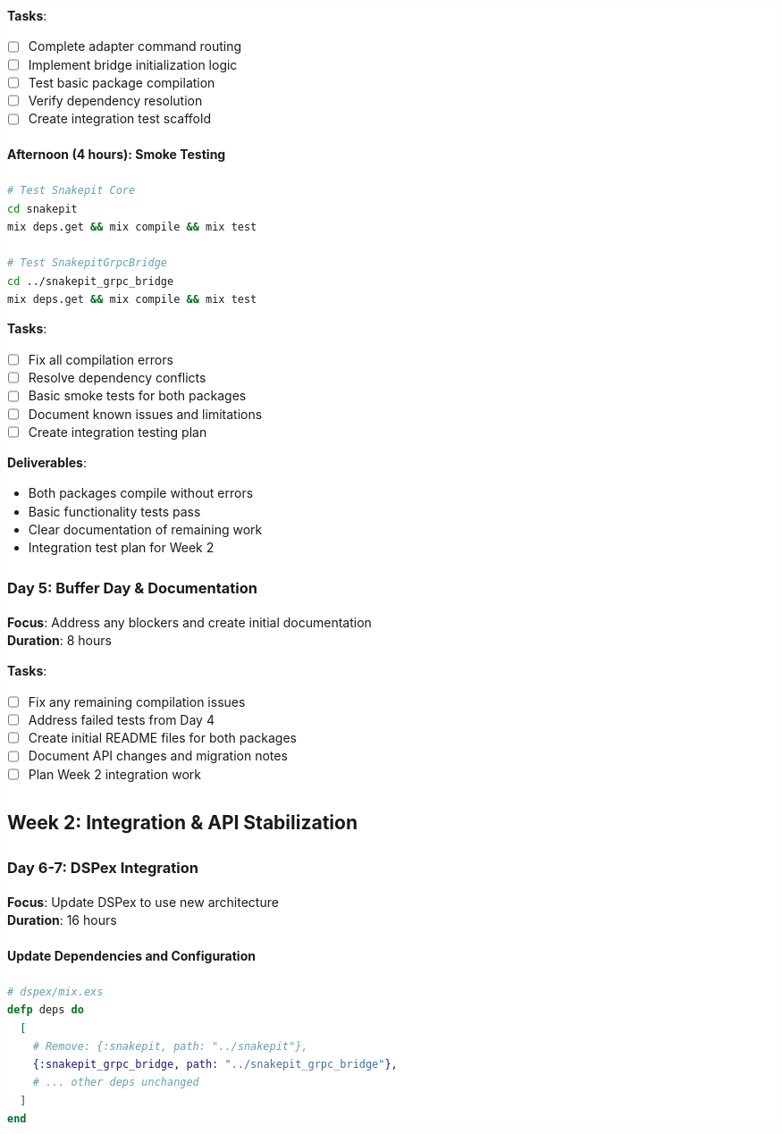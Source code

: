 **Tasks**:
- [ ] Complete adapter command routing
- [ ] Implement bridge initialization logic
- [ ] Test basic package compilation
- [ ] Verify dependency resolution
- [ ] Create integration test scaffold

#### Afternoon (4 hours): Smoke Testing
```bash
# Test Snakepit Core
cd snakepit
mix deps.get && mix compile && mix test

# Test SnakepitGrpcBridge  
cd ../snakepit_grpc_bridge
mix deps.get && mix compile && mix test
```

**Tasks**:
- [ ] Fix all compilation errors
- [ ] Resolve dependency conflicts
- [ ] Basic smoke tests for both packages
- [ ] Document known issues and limitations
- [ ] Create integration testing plan

**Deliverables**:
- Both packages compile without errors
- Basic functionality tests pass
- Clear documentation of remaining work
- Integration test plan for Week 2

### Day 5: Buffer Day & Documentation
**Focus**: Address any blockers and create initial documentation  
**Duration**: 8 hours

**Tasks**:
- [ ] Fix any remaining compilation issues
- [ ] Address failed tests from Day 4
- [ ] Create initial README files for both packages
- [ ] Document API changes and migration notes
- [ ] Plan Week 2 integration work

## Week 2: Integration & API Stabilization

### Day 6-7: DSPex Integration
**Focus**: Update DSPex to use new architecture  
**Duration**: 16 hours

#### Update Dependencies and Configuration
```elixir
# dspex/mix.exs
defp deps do
  [
    # Remove: {:snakepit, path: "../snakepit"},
    {:snakepit_grpc_bridge, path: "../snakepit_grpc_bridge"},
    # ... other deps unchanged
  ]
end
```
